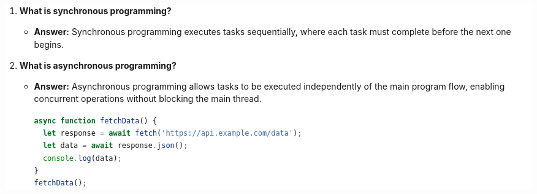 1. **What is synchronous programming?**
   - **Answer:**
     Synchronous programming executes tasks sequentially, where each task must complete before the next one begins.

2. **What is asynchronous programming?**
   - **Answer:**
     Asynchronous programming allows tasks to be executed independently of the main program flow, enabling concurrent operations without blocking the main thread.

     ```javascript
     async function fetchData() {
       let response = await fetch('https://api.example.com/data');
       let data = await response.json();
       console.log(data);
     }
     fetchData();
     ```
